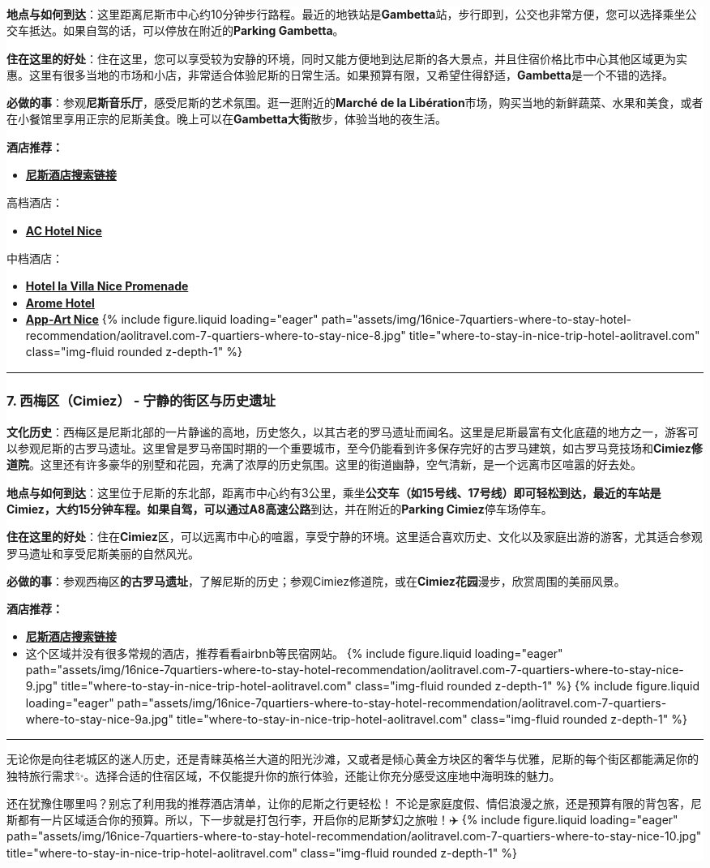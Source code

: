 **地点与如何到达**：这里距离尼斯市中心约10分钟步行路程。最近的地铁站是**Gambetta**站，步行即到，公交也非常方便，您可以选择乘坐公交车抵达。如果自驾的话，可以停放在附近的**Parking Gambetta**。

**住在这里的好处**：住在这里，您可以享受较为安静的环境，同时又能方便地到达尼斯的各大景点，并且住宿价格比市中心其他区域更为实惠。这里有很多当地的市场和小店，非常适合体验尼斯的日常生活。如果预算有限，又希望住得舒适，**Gambetta**是一个不错的选择。

**必做的事**：参观**尼斯音乐厅**，感受尼斯的艺术氛围。逛一逛附近的**Marché de la Libération**市场，购买当地的新鲜蔬菜、水果和美食，或者在小餐馆里享用正宗的尼斯美食。晚上可以在**Gambetta大街**散步，体验当地的夜生活。

**酒店推荐：**

- [**尼斯酒店搜索链接**](https://www.trip.com/t/KXSRUlfLKO2)

高档酒店：

- [**AC Hotel Nice**](https://www.trip.com/t/EyuAeVzMKO2)

中档酒店：

- [**Hotel la Villa Nice Promenade**](https://www.trip.com/t/bYQmLu0NKO2)
- [**Arome Hotel**](https://www.trip.com/t/7Xsk3a2NKO2)
- [**App-Art Nice**](https://www.trip.com/t/XgPNpn3NKO2)
{% include figure.liquid loading="eager" path="assets/img/16nice-7quartiers-where-to-stay-hotel-recommendation/aolitravel.com-7-quartiers-where-to-stay-nice-8.jpg" title="where-to-stay-in-nice-trip-hotel-aolitravel.com" class="img-fluid rounded z-depth-1" %}

---

### 7. **西梅区（Cimiez）** - 宁静的街区与历史遗址

**文化历史**：西梅区是尼斯北部的一片静谧的高地，历史悠久，以其古老的罗马遗址而闻名。这里是尼斯最富有文化底蕴的地方之一，游客可以参观尼斯的古罗马遗址。这里曾是罗马帝国时期的一个重要城市，至今仍能看到许多保存完好的古罗马建筑，如古罗马竞技场和**Cimiez修道院**。这里还有许多豪华的别墅和花园，充满了浓厚的历史氛围。这里的街道幽静，空气清新，是一个远离市区喧嚣的好去处。

**地点与如何到达**：这里位于尼斯的东北部，距离市中心约有3公里，乘坐**公交车（如15号线、17号线）**即可轻松到达，最近的车站是Cimiez**，**大约15分钟车程。如果自驾，可以通过**A8高速公路**到达，并在附近的**Parking Cimiez**停车场停车。

**住在这里的好处**：住在**Cimiez**区，可以远离市中心的喧嚣，享受宁静的环境。这里适合喜欢历史、文化以及家庭出游的游客，尤其适合参观罗马遗址和享受尼斯美丽的自然风光。

**必做的事**：参观西梅区**的古罗马遗址**，了解尼斯的历史；参观Cimiez修道院，或在**Cimiez花园**漫步，欣赏周围的美丽风景。

**酒店推荐：**

- [**尼斯酒店搜索链接**](https://www.trip.com/t/KXSRUlfLKO2)
- 这个区域并没有很多常规的酒店，推荐看看airbnb等民宿网站。
{% include figure.liquid loading="eager" path="assets/img/16nice-7quartiers-where-to-stay-hotel-recommendation/aolitravel.com-7-quartiers-where-to-stay-nice-9.jpg" title="where-to-stay-in-nice-trip-hotel-aolitravel.com" class="img-fluid rounded z-depth-1" %}
{% include figure.liquid loading="eager" path="assets/img/16nice-7quartiers-where-to-stay-hotel-recommendation/aolitravel.com-7-quartiers-where-to-stay-nice-9a.jpg" title="where-to-stay-in-nice-trip-hotel-aolitravel.com" class="img-fluid rounded z-depth-1" %}

---

无论你是向往老城区的迷人历史，还是青睐英格兰大道的阳光沙滩，又或者是倾心黄金方块区的奢华与优雅，尼斯的每个街区都能满足你的独特旅行需求✨。选择合适的住宿区域，不仅能提升你的旅行体验，还能让你充分感受这座地中海明珠的魅力。

还在犹豫住哪里吗？别忘了利用我的推荐酒店清单，让你的尼斯之行更轻松！ 不论是家庭度假、情侣浪漫之旅，还是预算有限的背包客，尼斯都有一片区域适合你的预算。所以，下一步就是打包行李，开启你的尼斯梦幻之旅啦！✈️
{% include figure.liquid loading="eager" path="assets/img/16nice-7quartiers-where-to-stay-hotel-recommendation/aolitravel.com-7-quartiers-where-to-stay-nice-10.jpg" title="where-to-stay-in-nice-trip-hotel-aolitravel.com" class="img-fluid rounded z-depth-1" %}
